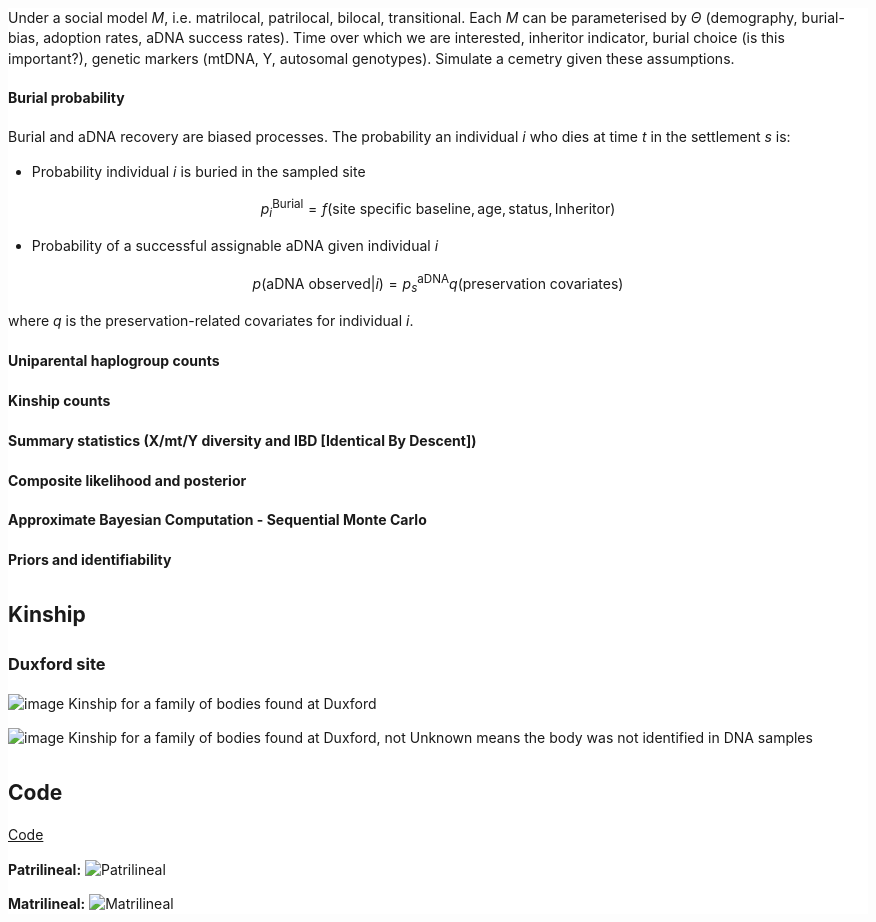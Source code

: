 Under a social model $M$, i.e. matrilocal, patrilocal, bilocal, transitional. Each $M$ can be parameterised by $\Theta$ (demography, burial-bias, adoption rates, aDNA success rates). Time over which we are interested, inheritor indicator, burial choice (is this important?), genetic markers (mtDNA, Y, autosomal genotypes). Simulate a cemetry given these assumptions.

#### Burial probability

Burial and aDNA recovery are biased processes. The probability an individual $i$ who dies at time $t$ in the settlement $s$ is:
- Probability individual $i$ is buried in the sampled site

$$p_i^{\text{Burial}}=f\left(\text{site specific baseline}, \text{age}, \text{status}, \text{Inheritor}\right)$$

- Probability of a successful assignable aDNA given individual $i$

$$p(\text{aDNA observed}|i)=p_s^{\text{aDNA}}q(\text{preservation covariates)}$$

where $q$ is the preservation-related covariates for individual $i$.

#### Uniparental haplogroup counts

#### Kinship counts

#### Summary statistics (X/mt/Y diversity and IBD [Identical By Descent])

#### Composite likelihood and posterior

#### Approximate Bayesian Computation - Sequential Monte Carlo

#### Priors and identifiability

## Kinship

### Duxford site

![image](https://hackmd.io/_uploads/B1M5S8tjlg.png)
Kinship for a family of bodies found at Duxford

![image](https://hackmd.io/_uploads/SJmDYPtilx.png)
Kinship for a family of bodies found at Duxford, not Unknown means the body was not identified in DNA samples

## Code

[Code](https://drive.google.com/drive/folders/1vbmPPi6zL3UJE8cGeaDvj9EkjFXEZhik?usp=drive_link)

**Patrilineal:**
![Patrilineal](https://hackmd.io/_uploads/rk1M5vKjel.png)

**Matrilineal:**
![Matrilineal](https://hackmd.io/_uploads/HyJM9wYoxe.png)
